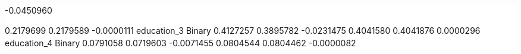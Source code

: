 -0.0450960
</td>
<td style="text-align:right;">
0.2179699
</td>
<td style="text-align:right;">
0.2179589
</td>
<td style="text-align:right;">
-0.0000111
</td>
</tr>
<tr>
<td style="text-align:left;">
education_3
</td>
<td style="text-align:left;">
Binary
</td>
<td style="text-align:right;">
0.4127257
</td>
<td style="text-align:right;">
0.3895782
</td>
<td style="text-align:right;">
-0.0231475
</td>
<td style="text-align:right;">
0.4041580
</td>
<td style="text-align:right;">
0.4041876
</td>
<td style="text-align:right;">
0.0000296
</td>
</tr>
<tr>
<td style="text-align:left;">
education_4
</td>
<td style="text-align:left;">
Binary
</td>
<td style="text-align:right;">
0.0791058
</td>
<td style="text-align:right;">
0.0719603
</td>
<td style="text-align:right;">
-0.0071455
</td>
<td style="text-align:right;">
0.0804544
</td>
<td style="text-align:right;">
0.0804462
</td>
<td style="text-align:right;">
-0.0000082
</td>
</tr>